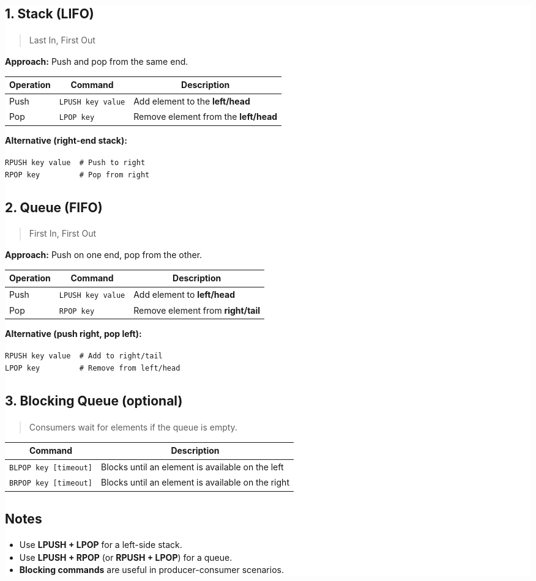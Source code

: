 
## 1. Stack (LIFO)
> Last In, First Out

**Approach:** Push and pop from the same end.

| Operation | Command           | Description                           |
| --------- | ----------------- | ------------------------------------- |
| Push      | `LPUSH key value` | Add element to the **left/head**      |
| Pop       | `LPOP key`        | Remove element from the **left/head** |

**Alternative (right-end stack):**
```redis
RPUSH key value  # Push to right
RPOP key         # Pop from right
```

## 2. Queue (FIFO)

> First In, First Out

**Approach:** Push on one end, pop from the other.

| Operation | Command           | Description                        |
| --------- | ----------------- | ---------------------------------- |
| Push      | `LPUSH key value` | Add element to **left/head**       |
| Pop       | `RPOP key`        | Remove element from **right/tail** |

**Alternative (push right, pop left):**

```redis
RPUSH key value  # Add to right/tail
LPOP key         # Remove from left/head
```

## 3. Blocking Queue (optional)

> Consumers wait for elements if the queue is empty.

| Command               | Description                                       |
| --------------------- | ------------------------------------------------- |
| `BLPOP key [timeout]` | Blocks until an element is available on the left  |
| `BRPOP key [timeout]` | Blocks until an element is available on the right |

## Notes

* Use **LPUSH + LPOP** for a left-side stack.
* Use **LPUSH + RPOP** (or **RPUSH + LPOP**) for a queue.
* **Blocking commands** are useful in producer-consumer scenarios.

